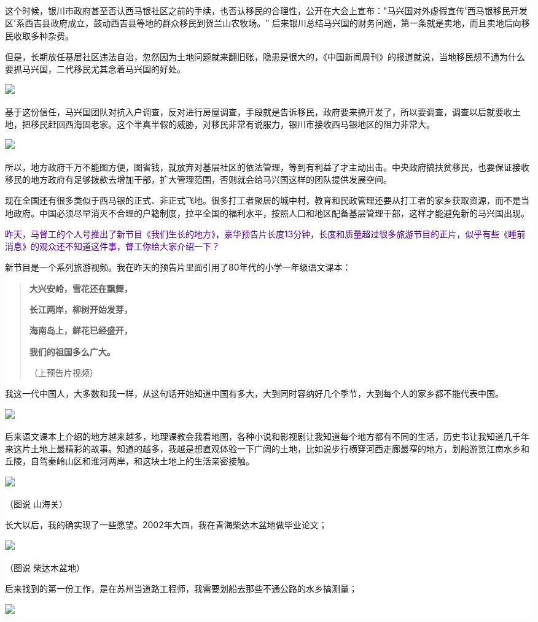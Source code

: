 这个时候，银川市政府甚至否认西马银社区之前的手续，也否认移民的合理性，公开在大会上宣布："马兴国对外虚假宣传'西马银移民开发区'系西吉县政府成立，鼓动西吉县等地的群众移民到贺兰山农牧场。"
后来银川总结马兴国的财务问题，第一条就是卖地，而且卖地后向移民收取多种杂费。

但是，长期放任基层社区违法自治，忽然因为土地问题就来翻旧账，隐患是很大的，《中国新闻周刊》的报道就说，当地移民想不通为什么要抓马兴国，二代移民尤其念着马兴国的好处。

![](https://img.bedtime.news/2023/03/03/6401a931751ea.png)

基于这份信任，马兴国团队对抗入户调查，反对进行房屋调查，手段就是告诉移民，政府要来搞开发了，所以要调查，调查以后就要收土地，把移民赶回西海固老家。这个半真半假的威胁，对移民非常有说服力，银川市接收西马银地区的阻力非常大。

![](https://img.bedtime.news/2023/03/03/6401a9365cb2c.png)

所以，地方政府千万不能图方便，图省钱，就放弃对基层社区的依法管理，等到有利益了才主动出击。中央政府搞扶贫移民，也要保证接收移民的地方政府有足够拨款去增加干部，扩大管理范围，否则就会给马兴国这样的团队提供发展空间。

现在全国还有很多类似于西马银的正式、非正式飞地。很多打工者聚居的城中村，教育和民政管理还要从打工者的家乡获取资源，而不是当地政府。中国必须尽早消灭不合理的户籍制度，拉平全国的福利水平，按照人口和地区配备基层管理干部，这样才能避免新的马兴国出现。

<font color="indigo">昨天，马督工的个人号推出了新节目《我们生长的地方》，豪华预告片长度13分钟，长度和质量超过很多旅游节目的正片，似乎有些《睡前消息》的观众还不知道这件事，督工你给大家介绍一下？</font>

新节目是一个系列旅游视频。我在昨天的预告片里面引用了80年代的小学一年级语文课本：

> **大兴安岭，雪花还在飘舞，**
>
> **长江两岸，柳树开始发芽，**
>
> **海南岛上，鲜花已经盛开，**
>
> **我们的祖国多么广大。**
>
> （上预告片视频）
>

我这一代中国人，大多数和我一样，从这句话开始知道中国有多大，大到同时容纳好几个季节，大到每个人的家乡都不能代表中国。

![](https://img.bedtime.news/2023/03/03/6401a9383f42e.jpeg)

后来语文课本上介绍的地方越来越多，地理课教会我看地图，各种小说和影视剧让我知道每个地方都有不同的生活，历史书让我知道几千年来这片土地上最精彩的故事。知道的越多，我越是想直观体验一下广阔的土地，比如说步行横穿河西走廊最窄的地方，划船游览江南水乡和丘陵，自驾秦岭山区和淮河两岸，和这块土地上的生活亲密接触。

![](https://img.bedtime.news/2023/03/03/6401a939f377b.jpeg)


（图说 山海关）

长大以后，我的确实现了一些愿望。2002年大四，我在青海柴达木盆地做毕业论文；

![](https://img.bedtime.news/2023/03/03/6401a93ccb337.png)

（图说 柴达木盆地）

后来找到的第一份工作，是在苏州当道路工程师，我需要划船去那些不通公路的水乡搞测量；

![](https://img.bedtime.news/2023/03/03/6401a93e4d10b.jpeg)

